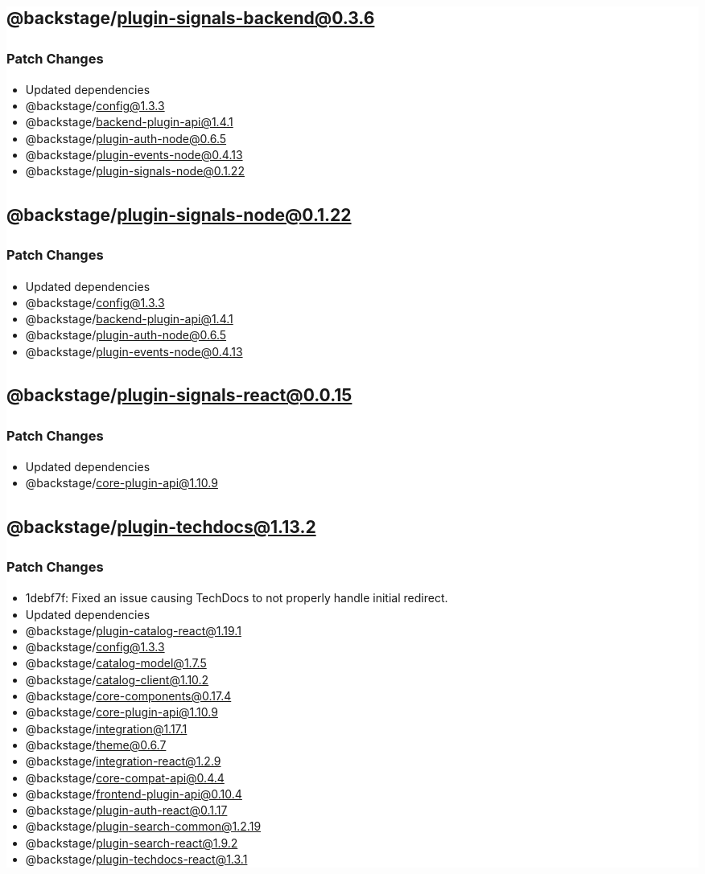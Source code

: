 ## @backstage/plugin-signals-backend@0.3.6

### Patch Changes

- Updated dependencies
 - @backstage/config@1.3.3
 - @backstage/backend-plugin-api@1.4.1
 - @backstage/plugin-auth-node@0.6.5
 - @backstage/plugin-events-node@0.4.13
 - @backstage/plugin-signals-node@0.1.22

## @backstage/plugin-signals-node@0.1.22

### Patch Changes

- Updated dependencies
 - @backstage/config@1.3.3
 - @backstage/backend-plugin-api@1.4.1
 - @backstage/plugin-auth-node@0.6.5
 - @backstage/plugin-events-node@0.4.13

## @backstage/plugin-signals-react@0.0.15

### Patch Changes

- Updated dependencies
 - @backstage/core-plugin-api@1.10.9

## @backstage/plugin-techdocs@1.13.2

### Patch Changes

- 1debf7f: Fixed an issue causing TechDocs to not properly handle initial redirect.
- Updated dependencies
 - @backstage/plugin-catalog-react@1.19.1
 - @backstage/config@1.3.3
 - @backstage/catalog-model@1.7.5
 - @backstage/catalog-client@1.10.2
 - @backstage/core-components@0.17.4
 - @backstage/core-plugin-api@1.10.9
 - @backstage/integration@1.17.1
 - @backstage/theme@0.6.7
 - @backstage/integration-react@1.2.9
 - @backstage/core-compat-api@0.4.4
 - @backstage/frontend-plugin-api@0.10.4
 - @backstage/plugin-auth-react@0.1.17
 - @backstage/plugin-search-common@1.2.19
 - @backstage/plugin-search-react@1.9.2
 - @backstage/plugin-techdocs-react@1.3.1

